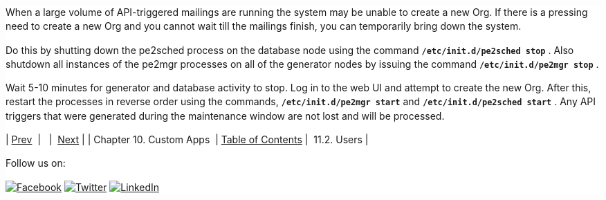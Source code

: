 When a large volume of API-triggered mailings are running the system may be unable to create a new Org. If there is a pressing need to create a new Org and you cannot wait till the mailings finish, you can temporarily bring down the system.

Do this by shutting down the pe2sched process on the database node using the command **`/etc/init.d/pe2sched stop`**      . Also shutdown all instances of the pe2mgr processes on all of the generator nodes by issuing the command **`/etc/init.d/pe2mgr stop`**      .

Wait 5-10 minutes for generator and database activity to stop. Log in to the web UI and attempt to create the new Org. After this, restart the processes in reverse order using the commands, **`/etc/init.d/pe2mgr start`**        and **`/etc/init.d/pe2sched start`**       . Any API triggers that were generated during the maintenance window are not lost and will be processed.

| [Prev](mc3-custom.php)  |   |  [Next](mc3-administration-users.php) |
| Chapter 10. Custom Apps  | [Table of Contents](index.php) |  11.2. Users |

Follow us on:

[![Facebook](https://support.messagesystems.com/images/icon-facebook.png)](http://www.facebook.com/messagesystems) [![Twitter](https://support.messagesystems.com/images/icon-twitter.png)](http://twitter.com/#!/MessageSystems) [![LinkedIn](https://support.messagesystems.com/images/icon-linkedin.png)](http://www.linkedin.com/company/message-systems)